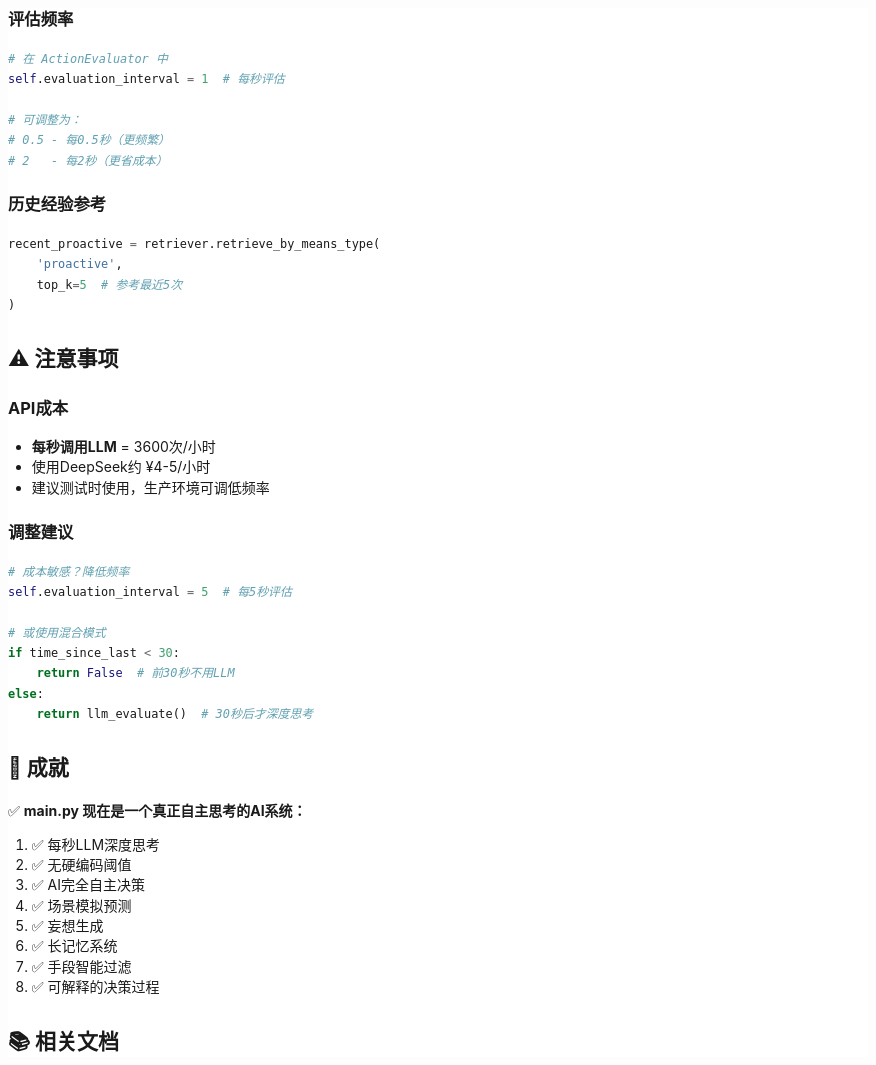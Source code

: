 ### 评估频率
```python
# 在 ActionEvaluator 中
self.evaluation_interval = 1  # 每秒评估

# 可调整为：
# 0.5 - 每0.5秒（更频繁）
# 2   - 每2秒（更省成本）
```

### 历史经验参考
```python
recent_proactive = retriever.retrieve_by_means_type(
    'proactive', 
    top_k=5  # 参考最近5次
)
```

## ⚠️ 注意事项

### API成本
- **每秒调用LLM** = 3600次/小时
- 使用DeepSeek约 ¥4-5/小时
- 建议测试时使用，生产环境可调低频率

### 调整建议
```python
# 成本敏感？降低频率
self.evaluation_interval = 5  # 每5秒评估

# 或使用混合模式
if time_since_last < 30:
    return False  # 前30秒不用LLM
else:
    return llm_evaluate()  # 30秒后才深度思考
```

## 🎉 成就

✅ **main.py 现在是一个真正自主思考的AI系统：**

1. ✅ 每秒LLM深度思考
2. ✅ 无硬编码阈值
3. ✅ AI完全自主决策
4. ✅ 场景模拟预测
5. ✅ 妄想生成
6. ✅ 长记忆系统
7. ✅ 手段智能过滤
8. ✅ 可解释的决策过程

## 📚 相关文档
